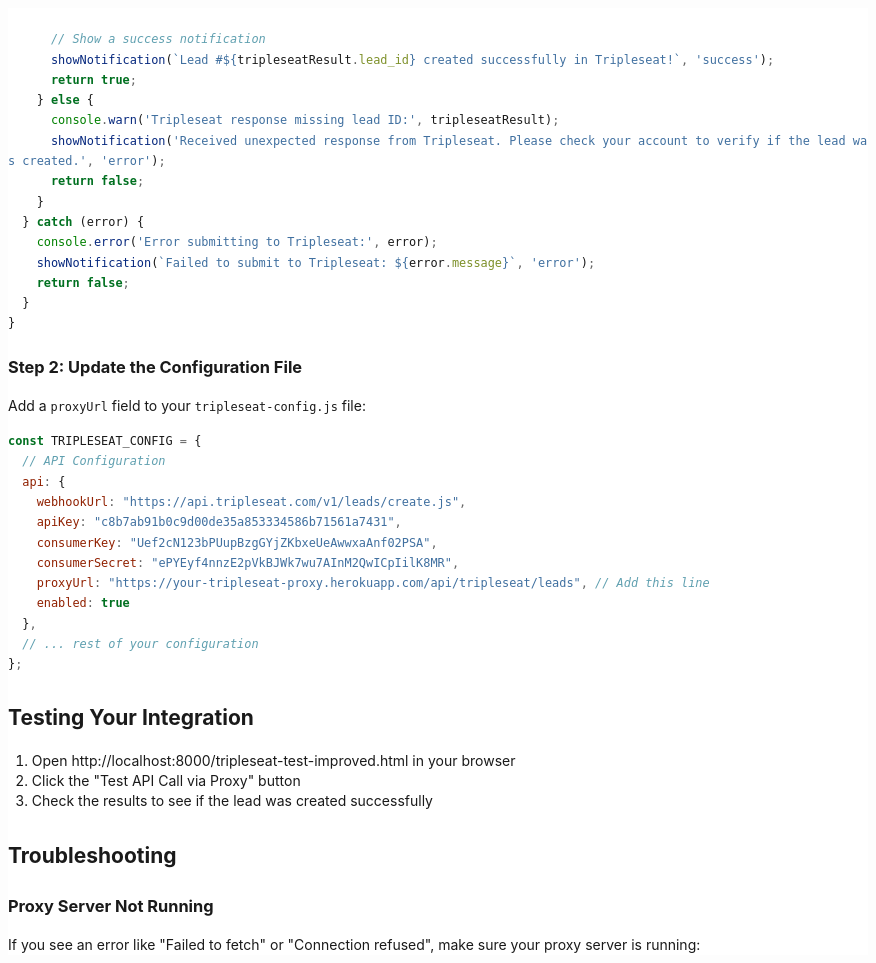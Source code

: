 ```javascript
      
      // Show a success notification
      showNotification(`Lead #${tripleseatResult.lead_id} created successfully in Tripleseat!`, 'success');
      return true;
    } else {
      console.warn('Tripleseat response missing lead ID:', tripleseatResult);
      showNotification('Received unexpected response from Tripleseat. Please check your account to verify if the lead was created.', 'error');
      return false;
    }
  } catch (error) {
    console.error('Error submitting to Tripleseat:', error);
    showNotification(`Failed to submit to Tripleseat: ${error.message}`, 'error');
    return false;
  }
}
```

### Step 2: Update the Configuration File

Add a `proxyUrl` field to your `tripleseat-config.js` file:

```javascript
const TRIPLESEAT_CONFIG = {
  // API Configuration
  api: {
    webhookUrl: "https://api.tripleseat.com/v1/leads/create.js", 
    apiKey: "c8b7ab91b0c9d00de35a853334586b71561a7431",
    consumerKey: "Uef2cN123bPUupBzgGYjZKbxeUeAwwxaAnf02PSA",
    consumerSecret: "ePYEyf4nnzE2pVkBJWk7wu7AInM2QwICpIilK8MR",
    proxyUrl: "https://your-tripleseat-proxy.herokuapp.com/api/tripleseat/leads", // Add this line
    enabled: true
  },
  // ... rest of your configuration
};
```

## Testing Your Integration

1. Open http://localhost:8000/tripleseat-test-improved.html in your browser
2. Click the "Test API Call via Proxy" button
3. Check the results to see if the lead was created successfully

## Troubleshooting

### Proxy Server Not Running

If you see an error like "Failed to fetch" or "Connection refused", make sure your proxy server is running:
